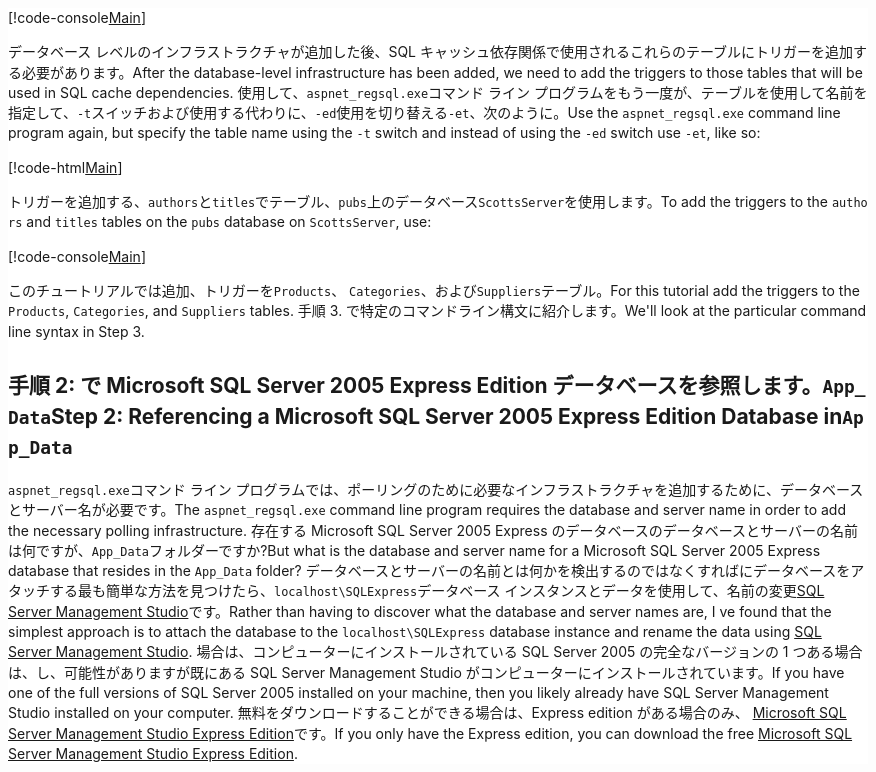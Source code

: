 [!code-console[Main](using-sql-cache-dependencies-vb/samples/sample2.cmd)]

<span data-ttu-id="51a2e-151">データベース レベルのインフラストラクチャが追加した後、SQL キャッシュ依存関係で使用されるこれらのテーブルにトリガーを追加する必要があります。</span><span class="sxs-lookup"><span data-stu-id="51a2e-151">After the database-level infrastructure has been added, we need to add the triggers to those tables that will be used in SQL cache dependencies.</span></span> <span data-ttu-id="51a2e-152">使用して、`aspnet_regsql.exe`コマンド ライン プログラムをもう一度が、テーブルを使用して名前を指定して、`-t`スイッチおよび使用する代わりに、`-ed`使用を切り替える`-et`、次のように。</span><span class="sxs-lookup"><span data-stu-id="51a2e-152">Use the `aspnet_regsql.exe` command line program again, but specify the table name using the `-t` switch and instead of using the `-ed` switch use `-et`, like so:</span></span>


[!code-html[Main](using-sql-cache-dependencies-vb/samples/sample3.html)]

<span data-ttu-id="51a2e-153">トリガーを追加する、`authors`と`titles`でテーブル、`pubs`上のデータベース`ScottsServer`を使用します。</span><span class="sxs-lookup"><span data-stu-id="51a2e-153">To add the triggers to the `authors` and `titles` tables on the `pubs` database on `ScottsServer`, use:</span></span>


[!code-console[Main](using-sql-cache-dependencies-vb/samples/sample4.cmd)]

<span data-ttu-id="51a2e-154">このチュートリアルでは追加、トリガーを`Products`、 `Categories`、および`Suppliers`テーブル。</span><span class="sxs-lookup"><span data-stu-id="51a2e-154">For this tutorial add the triggers to the `Products`, `Categories`, and `Suppliers` tables.</span></span> <span data-ttu-id="51a2e-155">手順 3. で特定のコマンドライン構文に紹介します。</span><span class="sxs-lookup"><span data-stu-id="51a2e-155">We'll look at the particular command line syntax in Step 3.</span></span>

## <a name="step-2-referencing-a-microsoft-sql-server-2005-express-edition-database-inappdata"></a><span data-ttu-id="51a2e-156">手順 2: で Microsoft SQL Server 2005 Express Edition データベースを参照します。`App_Data`</span><span class="sxs-lookup"><span data-stu-id="51a2e-156">Step 2: Referencing a Microsoft SQL Server 2005 Express Edition Database in`App_Data`</span></span>

<span data-ttu-id="51a2e-157">`aspnet_regsql.exe`コマンド ライン プログラムでは、ポーリングのために必要なインフラストラクチャを追加するために、データベースとサーバー名が必要です。</span><span class="sxs-lookup"><span data-stu-id="51a2e-157">The `aspnet_regsql.exe` command line program requires the database and server name in order to add the necessary polling infrastructure.</span></span> <span data-ttu-id="51a2e-158">存在する Microsoft SQL Server 2005 Express のデータベースのデータベースとサーバーの名前は何ですが、`App_Data`フォルダーですか?</span><span class="sxs-lookup"><span data-stu-id="51a2e-158">But what is the database and server name for a Microsoft SQL Server 2005 Express database that resides in the `App_Data` folder?</span></span> <span data-ttu-id="51a2e-159">データベースとサーバーの名前とは何かを検出するのではなくすればにデータベースをアタッチする最も簡単な方法を見つけたら、`localhost\SQLExpress`データベース インスタンスとデータを使用して、名前の変更[SQL Server Management Studio](https://msdn.microsoft.com/library/ms174173.aspx)です。</span><span class="sxs-lookup"><span data-stu-id="51a2e-159">Rather than having to discover what the database and server names are, I ve found that the simplest approach is to attach the database to the `localhost\SQLExpress` database instance and rename the data using [SQL Server Management Studio](https://msdn.microsoft.com/library/ms174173.aspx).</span></span> <span data-ttu-id="51a2e-160">場合は、コンピューターにインストールされている SQL Server 2005 の完全なバージョンの 1 つある場合は、し、可能性がありますが既にある SQL Server Management Studio がコンピューターにインストールされています。</span><span class="sxs-lookup"><span data-stu-id="51a2e-160">If you have one of the full versions of SQL Server 2005 installed on your machine, then you likely already have SQL Server Management Studio installed on your computer.</span></span> <span data-ttu-id="51a2e-161">無料をダウンロードすることができる場合は、Express edition がある場合のみ、 [Microsoft SQL Server Management Studio Express Edition](https://www.microsoft.com/downloads/details.aspx?displaylang=en&amp;FamilyID=C243A5AE-4BD1-4E3D-94B8-5A0F62BF7796)です。</span><span class="sxs-lookup"><span data-stu-id="51a2e-161">If you only have the Express edition, you can download the free [Microsoft SQL Server Management Studio Express Edition](https://www.microsoft.com/downloads/details.aspx?displaylang=en&amp;FamilyID=C243A5AE-4BD1-4E3D-94B8-5A0F62BF7796).</span></span>
